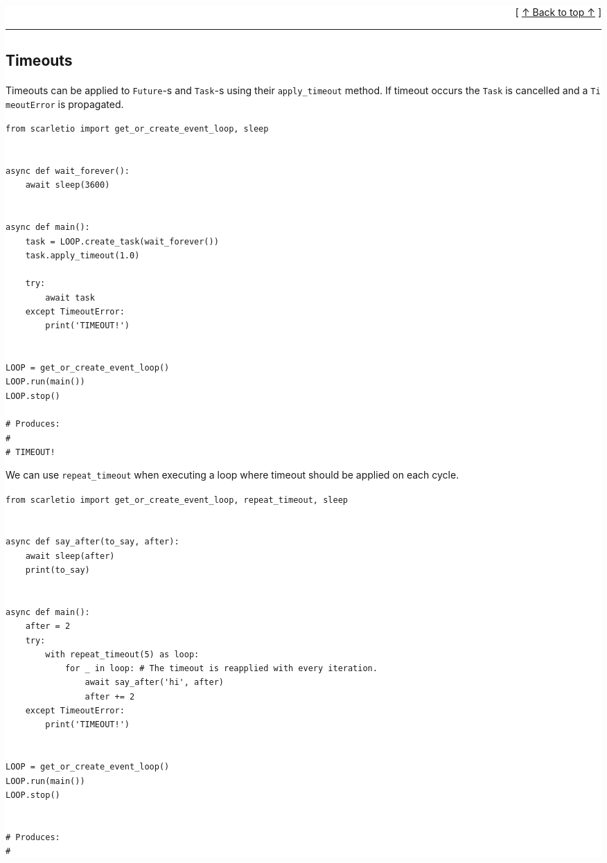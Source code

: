 <div align="right">[ <a href="#table-of-contents">↑ Back to top ↑</a> ]</div>

---

## Timeouts

Timeouts can be applied to `Future`-s and `Task`-s using their `apply_timeout` method. If timeout occurs the `Task`
is cancelled and a `TimeoutError` is propagated.

```py3
from scarletio import get_or_create_event_loop, sleep


async def wait_forever():
    await sleep(3600)


async def main():
    task = LOOP.create_task(wait_forever())
    task.apply_timeout(1.0)
    
    try:
        await task
    except TimeoutError:
        print('TIMEOUT!')


LOOP = get_or_create_event_loop()
LOOP.run(main())
LOOP.stop()

# Produces:
#
# TIMEOUT!
```

We can use `repeat_timeout` when executing a loop where timeout should be applied on each cycle.

```py3
from scarletio import get_or_create_event_loop, repeat_timeout, sleep


async def say_after(to_say, after):
    await sleep(after)
    print(to_say)


async def main():
    after = 2
    try:
        with repeat_timeout(5) as loop:
            for _ in loop: # The timeout is reapplied with every iteration.
                await say_after('hi', after)
                after += 2
    except TimeoutError:
        print('TIMEOUT!')


LOOP = get_or_create_event_loop()
LOOP.run(main())
LOOP.stop()


# Produces:
#
```